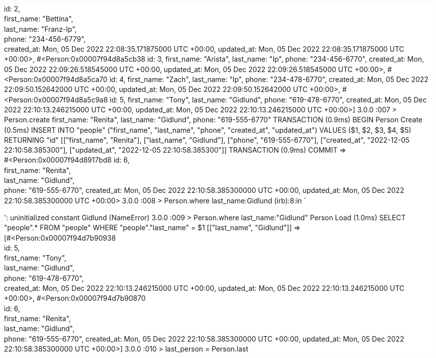   id: 2,                                                      
  first_name: "Bettina",                                      
  last_name: "Franz-Ip",                                      
  phone: "234-456-6779",                                      
  created_at: Mon, 05 Dec 2022 22:08:35.171875000 UTC +00:00, 
  updated_at: Mon, 05 Dec 2022 22:08:35.171875000 UTC +00:00>,
 #<Person:0x00007f94d8a5cb38
  id: 3,
  first_name: "Arista",
  last_name: "Ip",
  phone: "234-456-6770",
  created_at: Mon, 05 Dec 2022 22:09:26.518545000 UTC +00:00,
  updated_at: Mon, 05 Dec 2022 22:09:26.518545000 UTC +00:00>,
 #<Person:0x00007f94d8a5ca70
  id: 4,
  first_name: "Zach",
  last_name: "Ip",
  phone: "234-478-6770",
  created_at: Mon, 05 Dec 2022 22:09:50.152642000 UTC +00:00,
  updated_at: Mon, 05 Dec 2022 22:09:50.152642000 UTC +00:00>,
 #<Person:0x00007f94d8a5c9a8
  id: 5,
  first_name: "Tony",
  last_name: "Gidlund",
  phone: "619-478-6770",
  created_at: Mon, 05 Dec 2022 22:10:13.246215000 UTC +00:00,
  updated_at: Mon, 05 Dec 2022 22:10:13.246215000 UTC +00:00>] 
3.0.0 :007 > Person.create first_name: "Renita", last_name: "Gidlund", phone: "619-555-6770"
  TRANSACTION (0.9ms)  BEGIN
  Person Create (0.5ms)  INSERT INTO "people" ("first_name", "last_name", "phone", "created_at", "updated_at") VALUES ($1, $2, $3, $4, $5) RETURNING "id"  [["first_name", "Renita"], ["last_name", "Gidlund"], ["phone", "619-555-6770"], ["created_at", "2022-12-05 22:10:58.385300"], ["updated_at", "2022-12-05 22:10:58.385300"]]
  TRANSACTION (0.9ms)  COMMIT
 =>                     
#<Person:0x00007f94d8917bd8
 id: 6,                 
 first_name: "Renita",  
 last_name: "Gidlund",  
 phone: "619-555-6770",
 created_at: Mon, 05 Dec 2022 22:10:58.385300000 UTC +00:00,
 updated_at: Mon, 05 Dec 2022 22:10:58.385300000 UTC +00:00> 
3.0.0 :008 > Person.where last_name:Gidlund
(irb):8:in `<main>': uninitialized constant Gidlund (NameError)
3.0.0 :009 > Person.where last_name:"Gidlund"
  Person Load (1.0ms)  SELECT "people".* FROM "people" WHERE "people"."last_name" = $1  [["last_name", "Gidlund"]]
 =>                                                           
[#<Person:0x00007f94d7b90938                                  
  id: 5,                                                      
  first_name: "Tony",                                         
  last_name: "Gidlund",                                       
  phone: "619-478-6770",                                      
  created_at: Mon, 05 Dec 2022 22:10:13.246215000 UTC +00:00, 
  updated_at: Mon, 05 Dec 2022 22:10:13.246215000 UTC +00:00>,
 #<Person:0x00007f94d7b90870                                  
  id: 6,                                                      
  first_name: "Renita",                                       
  last_name: "Gidlund",                                       
  phone: "619-555-6770",
  created_at: Mon, 05 Dec 2022 22:10:58.385300000 UTC +00:00,
  updated_at: Mon, 05 Dec 2022 22:10:58.385300000 UTC +00:00>] 
3.0.0 :010 > last_person = Person.last